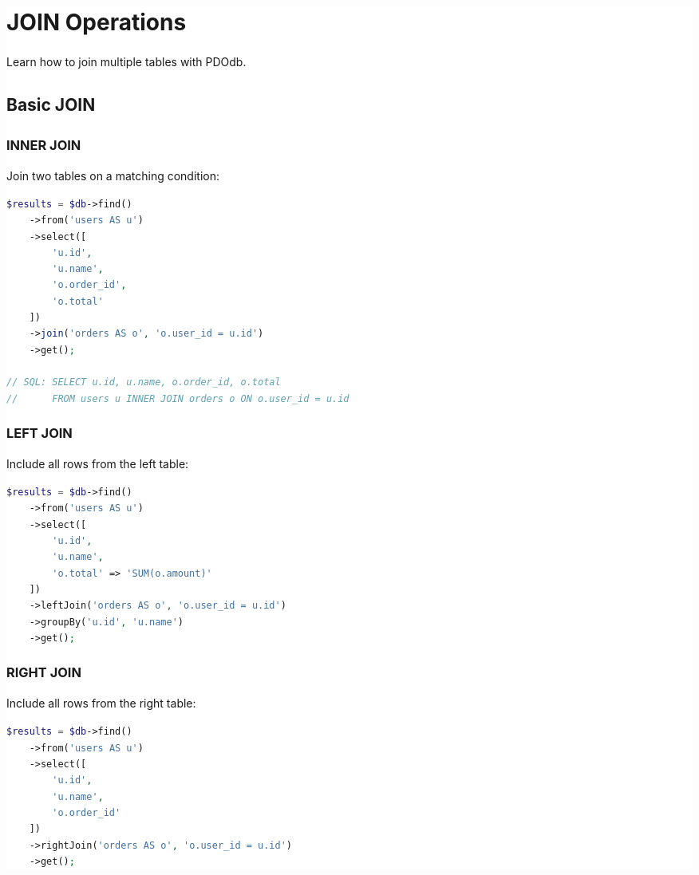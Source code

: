 # JOIN Operations

Learn how to join multiple tables with PDOdb.

## Basic JOIN

### INNER JOIN

Join two tables on a matching condition:

```php
$results = $db->find()
    ->from('users AS u')
    ->select([
        'u.id',
        'u.name',
        'o.order_id',
        'o.total'
    ])
    ->join('orders AS o', 'o.user_id = u.id')
    ->get();

// SQL: SELECT u.id, u.name, o.order_id, o.total 
//      FROM users u INNER JOIN orders o ON o.user_id = u.id
```

### LEFT JOIN

Include all rows from the left table:

```php
$results = $db->find()
    ->from('users AS u')
    ->select([
        'u.id',
        'u.name',
        'o.total' => 'SUM(o.amount)'
    ])
    ->leftJoin('orders AS o', 'o.user_id = u.id')
    ->groupBy('u.id', 'u.name')
    ->get();
```

### RIGHT JOIN

Include all rows from the right table:

```php
$results = $db->find()
    ->from('users AS u')
    ->select([
        'u.id',
        'u.name',
        'o.order_id'
    ])
    ->rightJoin('orders AS o', 'o.user_id = u.id')
    ->get();
```
